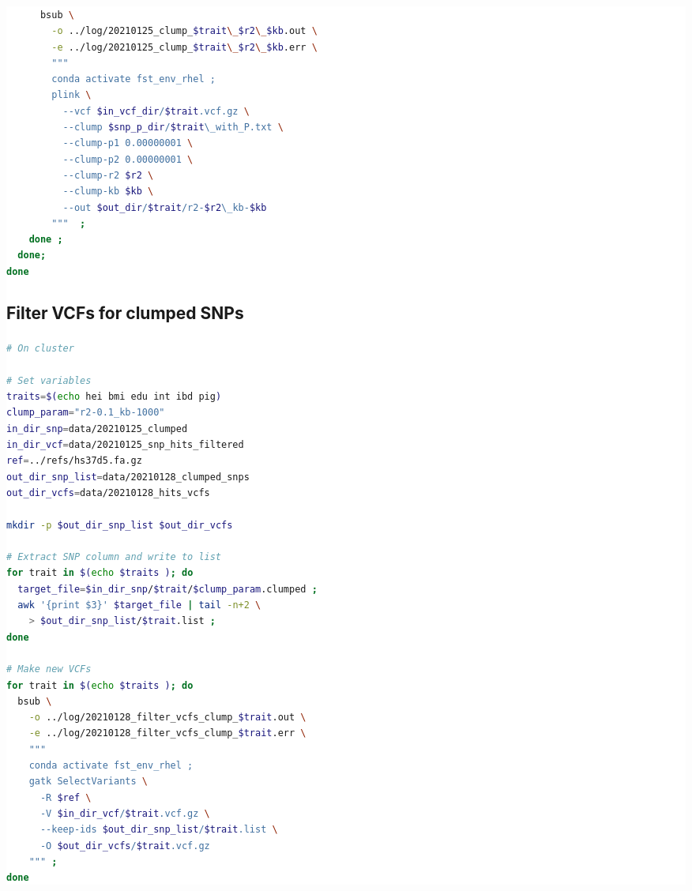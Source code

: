 ```bash
      bsub \
        -o ../log/20210125_clump_$trait\_$r2\_$kb.out \
        -e ../log/20210125_clump_$trait\_$r2\_$kb.err \
        """
        conda activate fst_env_rhel ;
        plink \
          --vcf $in_vcf_dir/$trait.vcf.gz \
          --clump $snp_p_dir/$trait\_with_P.txt \
          --clump-p1 0.00000001 \
          --clump-p2 0.00000001 \
          --clump-r2 $r2 \
          --clump-kb $kb \
          --out $out_dir/$trait/r2-$r2\_kb-$kb 
        """  ;
    done ;
  done;  
done

```

## Filter VCFs for clumped SNPs


```bash
# On cluster

# Set variables
traits=$(echo hei bmi edu int ibd pig)
clump_param="r2-0.1_kb-1000"
in_dir_snp=data/20210125_clumped
in_dir_vcf=data/20210125_snp_hits_filtered
ref=../refs/hs37d5.fa.gz
out_dir_snp_list=data/20210128_clumped_snps
out_dir_vcfs=data/20210128_hits_vcfs

mkdir -p $out_dir_snp_list $out_dir_vcfs

# Extract SNP column and write to list
for trait in $(echo $traits ); do
  target_file=$in_dir_snp/$trait/$clump_param.clumped ;
  awk '{print $3}' $target_file | tail -n+2 \
    > $out_dir_snp_list/$trait.list ;
done

# Make new VCFs
for trait in $(echo $traits ); do
  bsub \
    -o ../log/20210128_filter_vcfs_clump_$trait.out \
    -e ../log/20210128_filter_vcfs_clump_$trait.err \
    """
    conda activate fst_env_rhel ;
    gatk SelectVariants \
      -R $ref \
      -V $in_dir_vcf/$trait.vcf.gz \
      --keep-ids $out_dir_snp_list/$trait.list \
      -O $out_dir_vcfs/$trait.vcf.gz     
    """ ;
done    

```
